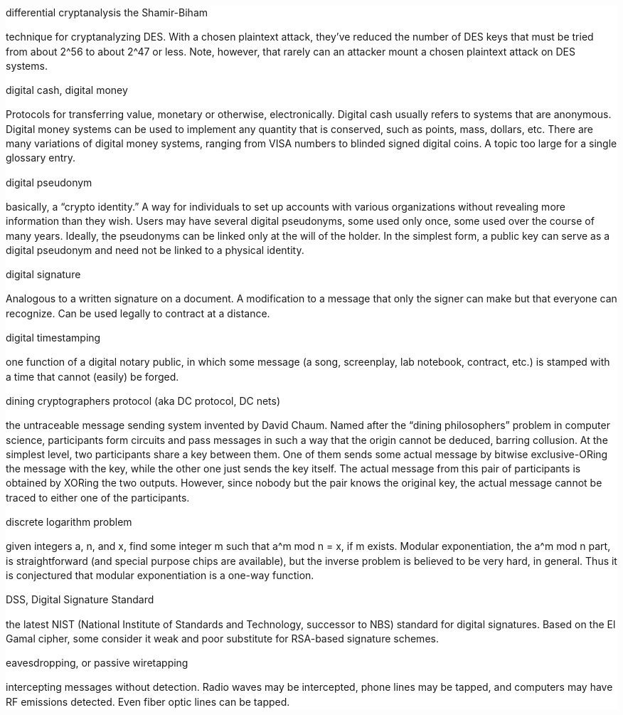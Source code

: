 differential cryptanalysis the Shamir-Biham

technique for cryptanalyzing DES. With a chosen plaintext attack, they’ve reduced the number of DES keys that must be tried from about 2^56 to about 2^47 or less. Note, however, that rarely can an attacker mount a chosen plaintext attack on DES systems.

digital cash, digital money

Protocols for transferring value, monetary or otherwise, electronically. Digital cash usually refers to systems that are anonymous. Digital money systems can be used to implement any quantity that is conserved, such as points, mass, dollars, etc. There are many variations of digital money systems, ranging from VISA numbers to blinded signed digital coins. A topic too large for a single glossary entry.

digital pseudonym

basically, a “crypto identity.” A way for individuals to set up accounts with various organizations without revealing more information than they wish. Users may have several digital pseudonyms, some used only once, some used over the course of many years. Ideally, the pseudonyms can be linked only at the will of the holder. In the simplest form, a public key can serve as a digital pseudonym and need not be linked to a physical identity.

digital signature

Analogous to a written signature on a document. A modification to a message that only the signer can make but that everyone can recognize. Can be used legally to contract at a distance.

digital timestamping

one function of a digital notary public, in which some message (a song, screenplay, lab notebook, contract, etc.) is stamped with a time that cannot (easily) be forged.

dining cryptographers protocol (aka DC protocol, DC nets)

the untraceable message sending system invented by David Chaum. Named after the “dining philosophers” problem in computer science, participants form circuits and pass messages in such a way that the origin cannot be deduced, barring collusion. At the simplest level, two participants share a key between them. One of them sends some actual message by bitwise exclusive-ORing the message with the key, while the other one just sends the key itself. The actual message from this pair of participants is obtained by XORing the two outputs. However, since nobody but the pair knows the original key, the actual message cannot be traced to either one of the participants.

discrete logarithm problem

given integers a, n, and x, find some integer m such that a^m mod n = x, if m exists. Modular exponentiation, the a^m mod n part, is straightforward (and special purpose chips are available), but the inverse problem is believed to be very hard, in general. Thus it is conjectured that modular exponentiation is a one-way function.

DSS, Digital Signature Standard

the latest NIST (National Institute of Standards and Technology, successor to NBS) standard for digital signatures. Based on the El Gamal cipher, some consider it weak and poor substitute for RSA-based signature schemes.

eavesdropping, or passive wiretapping

intercepting messages without detection. Radio waves may be intercepted, phone lines may be tapped, and computers may have RF emissions detected. Even fiber optic lines can be tapped.
